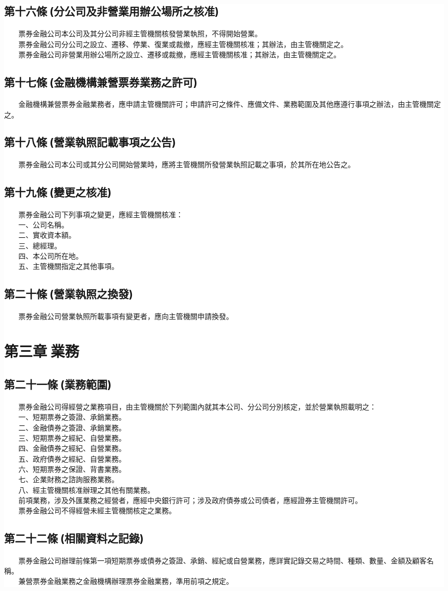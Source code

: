 
第十六條 (分公司及非營業用辦公場所之核准)
-----------------------------------------
　　票券金融公司本公司及其分公司非經主管機關核發營業執照，不得開始營業。  
　　票券金融公司分公司之設立、遷移、停業、復業或裁撤，應經主管機關核准；其辦法，由主管機關定之。  
　　票券金融公司非營業用辦公場所之設立、遷移或裁撤，應經主管機關核准；其辦法，由主管機關定之。  


第十七條 (金融機構兼營票券業務之許可)
-------------------------------------
　　金融機構兼營票券金融業務者，應申請主管機關許可；申請許可之條件、應備文件、業務範圍及其他應遵行事項之辦法，由主管機關定之。  


第十八條 (營業執照記載事項之公告)
---------------------------------
　　票券金融公司本公司或其分公司開始營業時，應將主管機關所發營業執照記載之事項，於其所在地公告之。  


第十九條 (變更之核准)
---------------------
　　票券金融公司下列事項之變更，應經主管機關核准：  
　　一、公司名稱。  
　　二、實收資本額。  
　　三、總經理。  
　　四、本公司所在地。  
　　五、主管機關指定之其他事項。  


第二十條 (營業執照之換發)
-------------------------
　　票券金融公司營業執照所載事項有變更者，應向主管機關申請換發。  


第三章  業務
============
第二十一條 (業務範圍)
---------------------
　　票券金融公司得經營之業務項目，由主管機關於下列範圍內就其本公司、分公司分別核定，並於營業執照載明之：  
　　一、短期票券之簽證、承銷業務。  
　　二、金融債券之簽證、承銷業務。  
　　三、短期票券之經紀、自營業務。  
　　四、金融債券之經紀、自營業務。  
　　五、政府債券之經紀、自營業務。  
　　六、短期票券之保證、背書業務。  
　　七、企業財務之諮詢服務業務。  
　　八、經主管機關核准辦理之其他有關業務。  
　　前項業務，涉及外匯業務之經營者，應經中央銀行許可；涉及政府債券或公司債者，應經證券主管機關許可。  
　　票券金融公司不得經營未經主管機關核定之業務。  


第二十二條 (相關資料之記錄)
---------------------------
　　票券金融公司辦理前條第一項短期票券或債券之簽證、承銷、經紀或自營業務，應詳實記錄交易之時間、種類、數量、金額及顧客名稱。  
　　兼營票券金融業務之金融機構辦理票券金融業務，準用前項之規定。  

